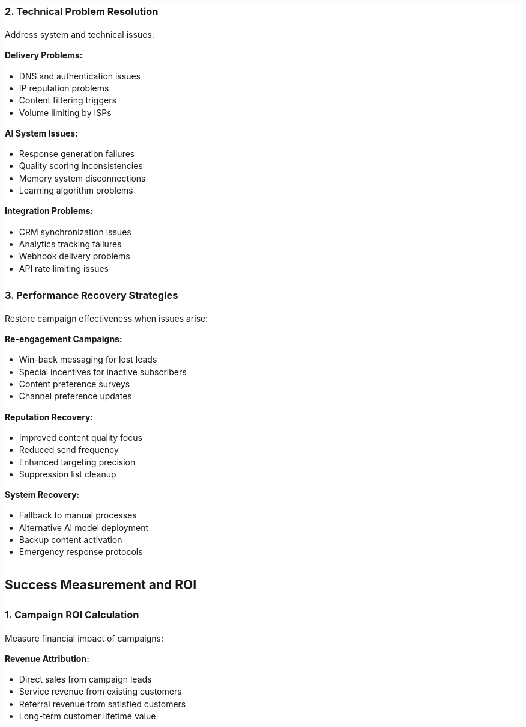 ### 2. Technical Problem Resolution
Address system and technical issues:

**Delivery Problems:**
- DNS and authentication issues
- IP reputation problems
- Content filtering triggers
- Volume limiting by ISPs

**AI System Issues:**
- Response generation failures
- Quality scoring inconsistencies
- Memory system disconnections
- Learning algorithm problems

**Integration Problems:**
- CRM synchronization issues
- Analytics tracking failures
- Webhook delivery problems
- API rate limiting issues

### 3. Performance Recovery Strategies
Restore campaign effectiveness when issues arise:

**Re-engagement Campaigns:**
- Win-back messaging for lost leads
- Special incentives for inactive subscribers
- Content preference surveys
- Channel preference updates

**Reputation Recovery:**
- Improved content quality focus
- Reduced send frequency
- Enhanced targeting precision
- Suppression list cleanup

**System Recovery:**
- Fallback to manual processes
- Alternative AI model deployment
- Backup content activation
- Emergency response protocols

## Success Measurement and ROI

### 1. Campaign ROI Calculation
Measure financial impact of campaigns:

**Revenue Attribution:**
- Direct sales from campaign leads
- Service revenue from existing customers
- Referral revenue from satisfied customers
- Long-term customer lifetime value
